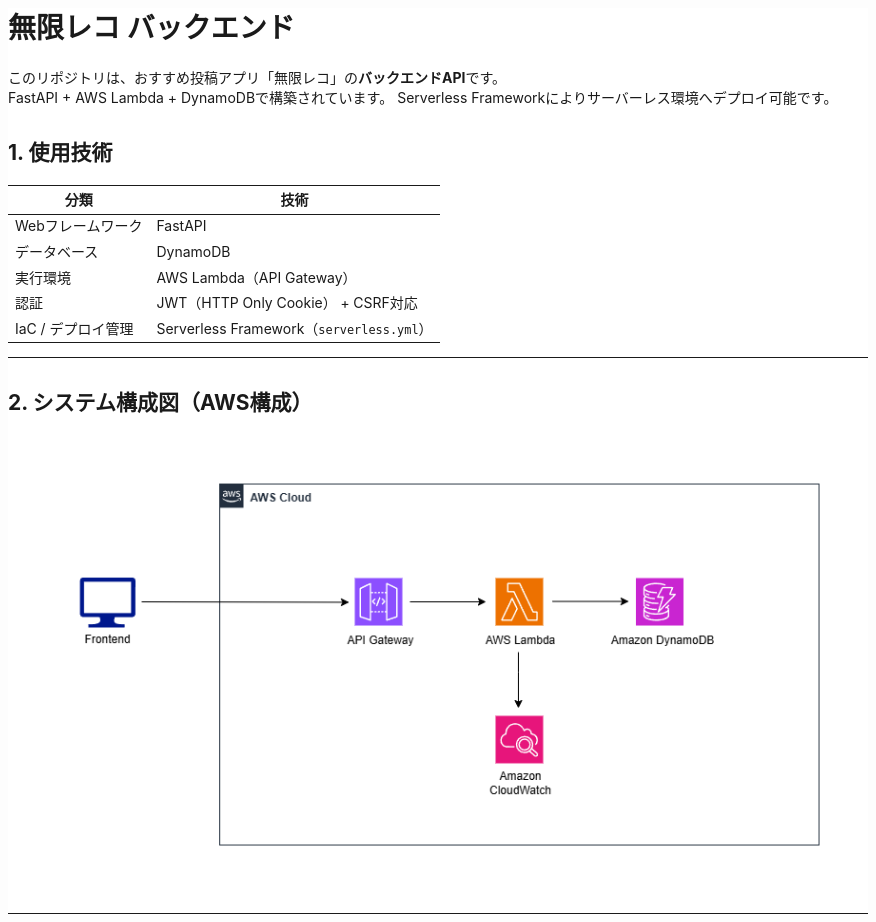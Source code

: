 # 無限レコ バックエンド

このリポジトリは、おすすめ投稿アプリ「無限レコ」の**バックエンドAPI**です。  
FastAPI + AWS Lambda + DynamoDBで構築されています。
Serverless Frameworkによりサーバーレス環境へデプロイ可能です。


## 1. 使用技術

| 分類 | 技術 |
|------|------|
| Webフレームワーク | FastAPI |
| データベース | DynamoDB |
| 実行環境 | AWS Lambda（API Gateway） |
| 認証 | JWT（HTTP Only Cookie） + CSRF対応 |
| IaC / デプロイ管理 | Serverless Framework（`serverless.yml`） |

---

## 2. システム構成図（AWS構成）

![AWS構成図](./docs/aws-architecture.png)

---
